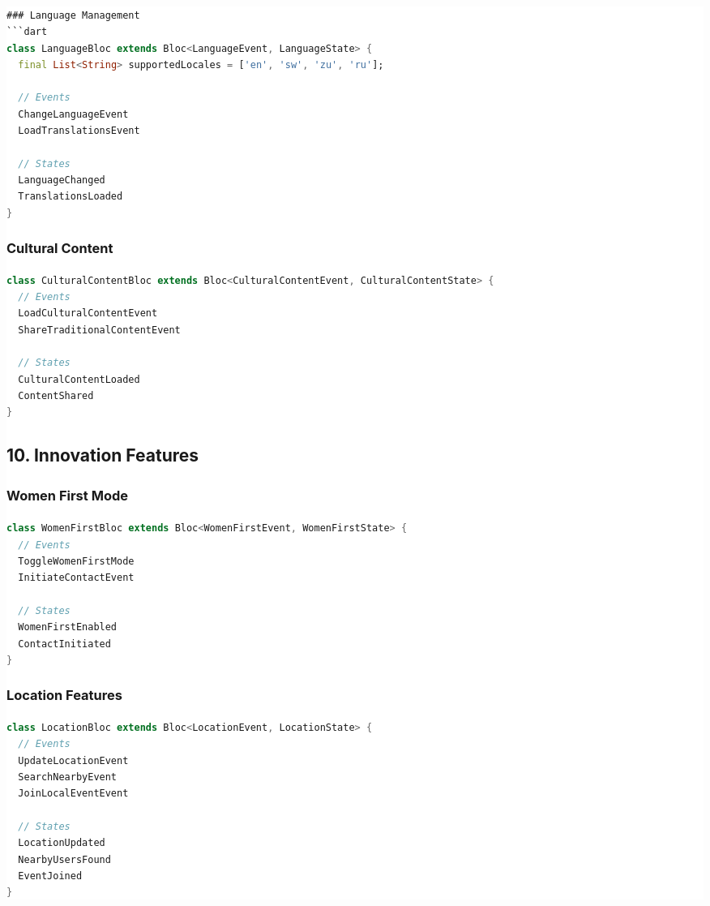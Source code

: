 ```dart
### Language Management
```dart
class LanguageBloc extends Bloc<LanguageEvent, LanguageState> {
  final List<String> supportedLocales = ['en', 'sw', 'zu', 'ru'];
  
  // Events
  ChangeLanguageEvent
  LoadTranslationsEvent
  
  // States
  LanguageChanged
  TranslationsLoaded
}
```

### Cultural Content
```dart
class CulturalContentBloc extends Bloc<CulturalContentEvent, CulturalContentState> {
  // Events
  LoadCulturalContentEvent
  ShareTraditionalContentEvent
  
  // States
  CulturalContentLoaded
  ContentShared
}
```

## 10. Innovation Features

### Women First Mode
```dart
class WomenFirstBloc extends Bloc<WomenFirstEvent, WomenFirstState> {
  // Events
  ToggleWomenFirstMode
  InitiateContactEvent
  
  // States
  WomenFirstEnabled
  ContactInitiated
}
```

### Location Features
```dart
class LocationBloc extends Bloc<LocationEvent, LocationState> {
  // Events
  UpdateLocationEvent
  SearchNearbyEvent
  JoinLocalEventEvent
  
  // States
  LocationUpdated
  NearbyUsersFound
  EventJoined
}
```
